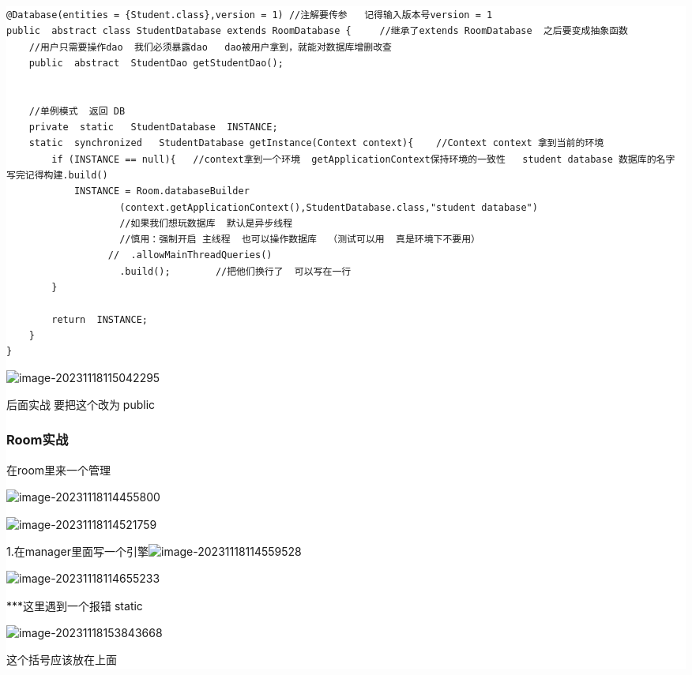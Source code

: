 ```
@Database(entities = {Student.class},version = 1) //注解要传参   记得输入版本号version = 1
public  abstract class StudentDatabase extends RoomDatabase {     //继承了extends RoomDatabase  之后要变成抽象函数
    //用户只需要操作dao  我们必须暴露dao   dao被用户拿到，就能对数据库增删改查
    public  abstract  StudentDao getStudentDao();


    //单例模式  返回 DB
    private  static   StudentDatabase  INSTANCE;
    static  synchronized   StudentDatabase getInstance(Context context){    //Context context 拿到当前的环境
        if (INSTANCE == null){   //context拿到一个环境  getApplicationContext保持环境的一致性   student database 数据库的名字     写完记得构建.build()
            INSTANCE = Room.databaseBuilder
                    (context.getApplicationContext(),StudentDatabase.class,"student database")
                    //如果我们想玩数据库  默认是异步线程
                    //慎用：强制开启 主线程  也可以操作数据库  （测试可以用  真是环境下不要用）
                  //  .allowMainThreadQueries()
                    .build();        //把他们换行了  可以写在一行
        }

        return  INSTANCE;
    }
}
```

![image-20231118115042295](C:\Users\30327\AppData\Roaming\Typora\typora-user-images\image-20231118115042295.png)

后面实战  要把这个改为 public



### Room实战

在room里来一个管理

![image-20231118114455800](C:\Users\30327\AppData\Roaming\Typora\typora-user-images\image-20231118114455800.png)

![image-20231118114521759](C:\Users\30327\AppData\Roaming\Typora\typora-user-images\image-20231118114521759.png)



1.在manager里面写一个引擎![image-20231118114559528](C:\Users\30327\AppData\Roaming\Typora\typora-user-images\image-20231118114559528.png)

![image-20231118114655233](C:\Users\30327\AppData\Roaming\Typora\typora-user-images\image-20231118114655233.png)



***这里遇到一个报错   static

![image-20231118153843668](C:\Users\30327\AppData\Roaming\Typora\typora-user-images\image-20231118153843668.png)

这个括号应该放在上面
